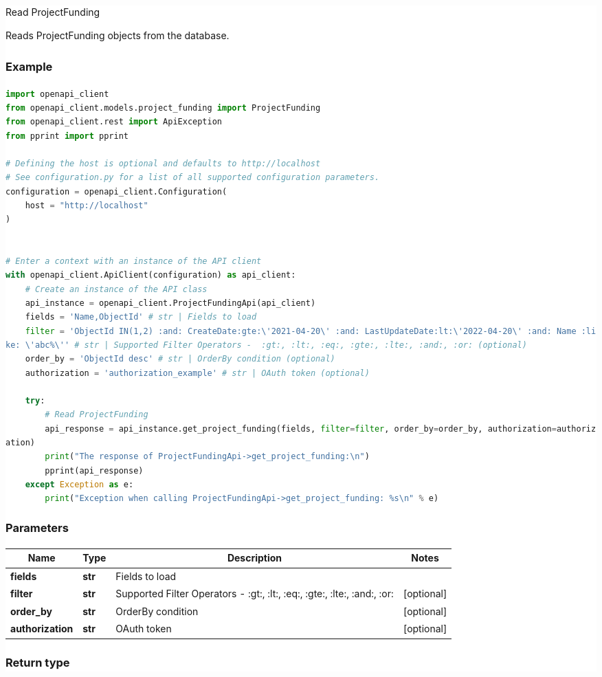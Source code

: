 Read ProjectFunding

Reads ProjectFunding objects from the database.

### Example


```python
import openapi_client
from openapi_client.models.project_funding import ProjectFunding
from openapi_client.rest import ApiException
from pprint import pprint

# Defining the host is optional and defaults to http://localhost
# See configuration.py for a list of all supported configuration parameters.
configuration = openapi_client.Configuration(
    host = "http://localhost"
)


# Enter a context with an instance of the API client
with openapi_client.ApiClient(configuration) as api_client:
    # Create an instance of the API class
    api_instance = openapi_client.ProjectFundingApi(api_client)
    fields = 'Name,ObjectId' # str | Fields to load
    filter = 'ObjectId IN(1,2) :and: CreateDate:gte:\'2021-04-20\' :and: LastUpdateDate:lt:\'2022-04-20\' :and: Name :like: \'abc%\'' # str | Supported Filter Operators -  :gt:, :lt:, :eq:, :gte:, :lte:, :and:, :or: (optional)
    order_by = 'ObjectId desc' # str | OrderBy condition (optional)
    authorization = 'authorization_example' # str | OAuth token (optional)

    try:
        # Read ProjectFunding
        api_response = api_instance.get_project_funding(fields, filter=filter, order_by=order_by, authorization=authorization)
        print("The response of ProjectFundingApi->get_project_funding:\n")
        pprint(api_response)
    except Exception as e:
        print("Exception when calling ProjectFundingApi->get_project_funding: %s\n" % e)
```



### Parameters


Name | Type | Description  | Notes
------------- | ------------- | ------------- | -------------
 **fields** | **str**| Fields to load | 
 **filter** | **str**| Supported Filter Operators -  :gt:, :lt:, :eq:, :gte:, :lte:, :and:, :or: | [optional] 
 **order_by** | **str**| OrderBy condition | [optional] 
 **authorization** | **str**| OAuth token | [optional] 

### Return type
